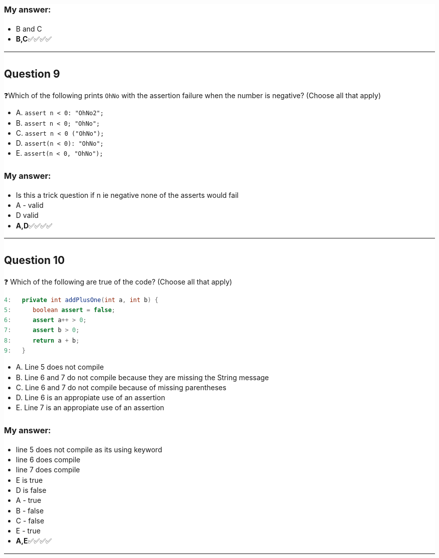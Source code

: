 ### My answer:
* B and C
* **B,C**✅✅✅✅
<hr>

## Question 9
❓Which of the following prints `OhNo` with the assertion failure when the number is negative? (Choose all that apply)

* A. `assert n < 0: "OhNo2";`
* B. `assert n < 0; "OhNo";`
* C. `assert n < 0 ("OhNo");`
* D. `assert(n < 0): "OhNo";`
* E. `assert(n < 0, "OhNo");`

### My answer:
* Is this a trick question if n ie negative none of the asserts would fail
* A - valid
* D valid
* **A,D**✅✅✅✅
<hr>

## Question 10
❓ Which of the following are true of the code? (Choose all that apply)
```java
4:   private int addPlusOne(int a, int b) {
5:      boolean assert = false;
6:      assert a++ > 0;
7:      assert b > 0;
8:      return a + b;
9:   }
```

* A. Line 5 does not compile 
* B. Line 6 and 7 do not compile because they are missing the String message 
* C. Line 6 and 7 do not compile because of missing parentheses 
* D. Line 6 is an appropiate use of an assertion 
* E. Line 7 is an appropiate use of an assertion 

### My answer:
* line 5 does not compile as its using keyword
* line 6 does compile
* line 7 does compile
* E is true
* D is false
* A - true
* B - false
* C - false
* E - true
* **A,E**✅✅✅✅
<hr>
